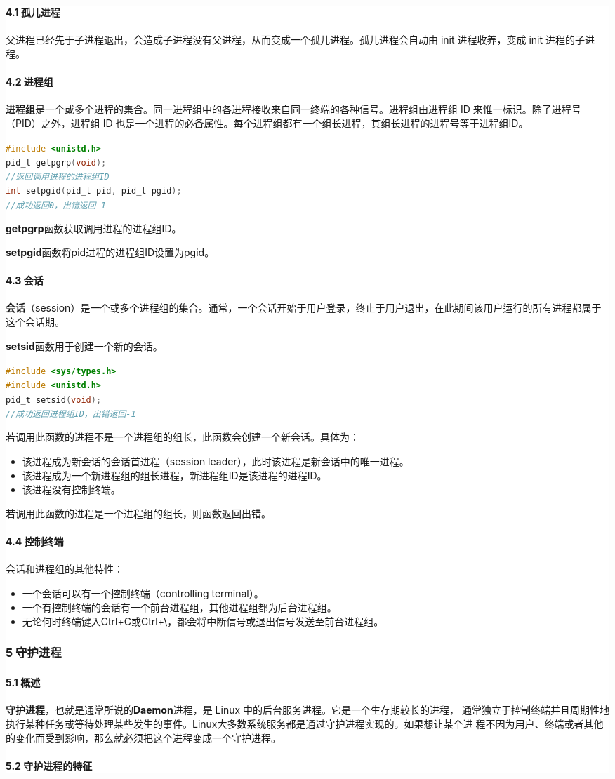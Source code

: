 #### 4.1 孤儿进程

父进程已经先于子进程退出，会造成子进程没有父进程，从而变成一个孤儿进程。孤儿进程会自动由 init 进程收养，变成 init 进程的子进程。

#### 4.2 进程组

**进程组**是一个或多个进程的集合。同一进程组中的各进程接收来自同一终端的各种信号。进程组由进程组 ID 来惟一标识。除了进程号（PID）之外，进程组 ID 也是一个进程的必备属性。每个进程组都有一个组长进程，其组长进程的进程号等于进程组ID。

```c
#include <unistd.h>
pid_t getpgrp(void);
//返回调用进程的进程组ID
int setpgid(pid_t pid, pid_t pgid);
//成功返回0，出错返回-1
```

**getpgrp**函数获取调用进程的进程组ID。

**setpgid**函数将pid进程的进程组ID设置为pgid。

#### 4.3 会话

**会话**（session）是一个或多个进程组的集合。通常，一个会话开始于用户登录，终止于用户退出，在此期间该用户运行的所有进程都属于这个会话期。

**setsid**函数用于创建一个新的会话。

```c
#include <sys/types.h>
#include <unistd.h>
pid_t setsid(void);
//成功返回进程组ID，出错返回-1
```

若调用此函数的进程不是一个进程组的组长，此函数会创建一个新会话。具体为：

- 该进程成为新会话的会话首进程（session leader），此时该进程是新会话中的唯一进程。
- 该进程成为一个新进程组的组长进程，新进程组ID是该进程的进程ID。
- 该进程没有控制终端。

若调用此函数的进程是一个进程组的组长，则函数返回出错。

#### 4.4 控制终端

会话和进程组的其他特性：

- 一个会话可以有一个控制终端（controlling terminal）。
- 一个有控制终端的会话有一个前台进程组，其他进程组都为后台进程组。
- 无论何时终端键入Ctrl+C或Ctrl+\，都会将中断信号或退出信号发送至前台进程组。

### 5 守护进程

#### 5.1 概述

**守护进程**，也就是通常所说的**Daemon**进程，是 Linux 中的后台服务进程。它是一个生存期较长的进程， 通常独立于控制终端并且周期性地执行某种任务或等待处理某些发生的事件。Linux大多数系统服务都是通过守护进程实现的。如果想让某个进 程不因为用户、终端或者其他的变化而受到影响，那么就必须把这个进程变成一个守护进程。

#### 5.2 守护进程的特征
